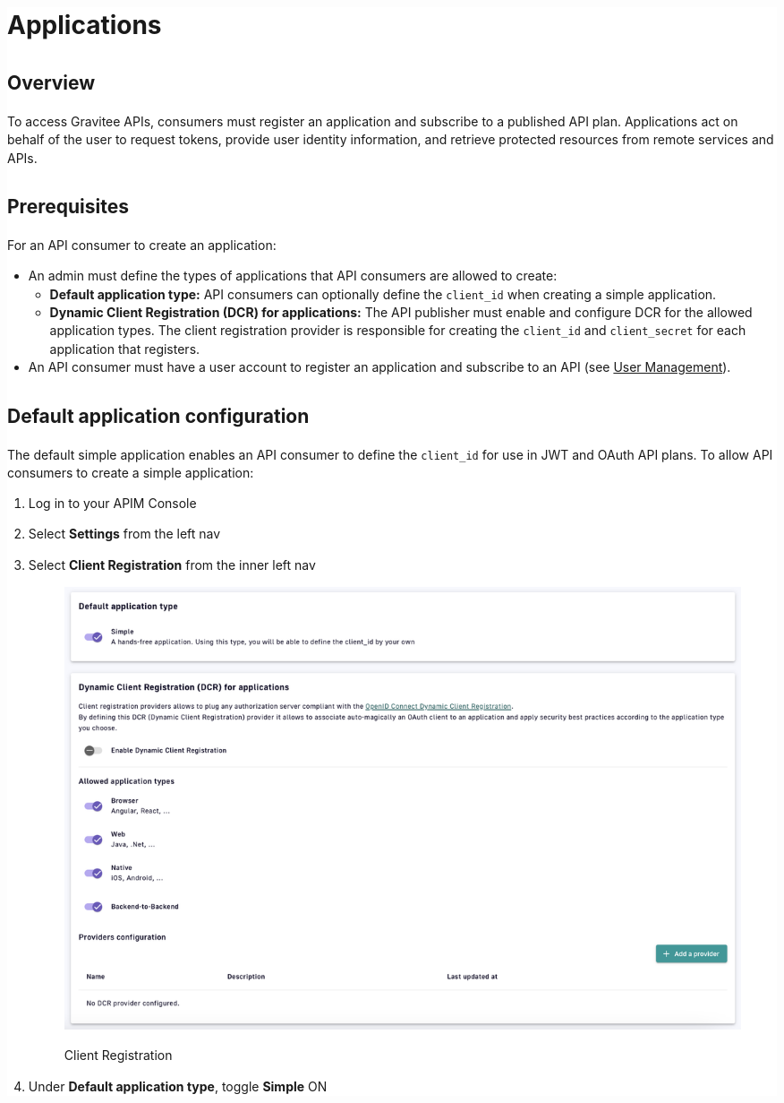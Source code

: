 # Applications

## Overview

To access Gravitee APIs, consumers must register an application and subscribe to a published API plan. Applications act on behalf of the user to request tokens, provide user identity information, and retrieve protected resources from remote services and APIs.

## Prerequisites

For an API consumer to create an application:

* An admin must define the types of applications that API consumers are allowed to create:
  * **Default application type:** API consumers can optionally define the `client_id` when creating a simple application.
  * **Dynamic Client Registration (DCR) for applications:** The API publisher must enable and configure DCR for the allowed application types. The client registration provider is responsible for creating the `client_id` and `client_secret` for each application that registers.
* An API consumer must have a user account to register an application and subscribe to an API (see [User Management](user-management.md)).

## Default application configuration

The default simple application enables an API consumer to define the `client_id` for use in JWT and OAuth API plans. To allow API consumers to create a simple application:

1. Log in to your APIM Console
2. Select **Settings** from the left nav
3.  Select **Client Registration** from the inner left nav&#x20;

    <figure><img src="../../.gitbook/assets/client registration.png" alt=""><figcaption><p>Client Registration</p></figcaption></figure>
4. Under **Default application type**, toggle **Simple** ON
